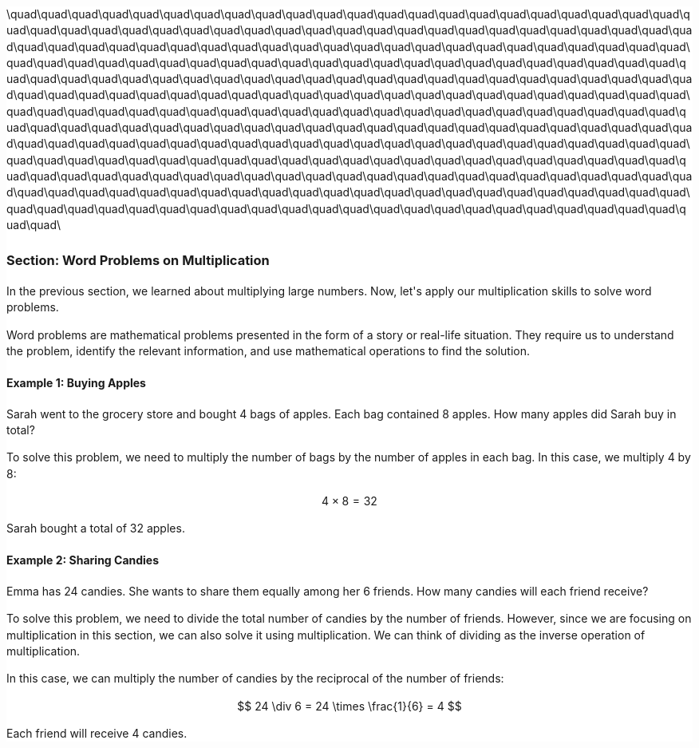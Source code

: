 \quad\quad\quad\quad\quad\quad\quad\quad\quad\quad\quad\quad\quad\quad\quad\quad\quad\quad\quad\quad\quad\quad\quad\quad\quad\quad\quad\quad\quad\quad\quad\quad\quad\quad\quad\quad\quad\quad\quad\quad\quad\quad\quad\quad\quad\quad\quad\quad\quad\quad\quad\quad\quad\quad\quad\quad\quad\quad\quad\quad\quad\quad\quad\quad\quad\quad\quad\quad\quad\quad\quad\quad\quad\quad\quad\quad\quad\quad\quad\quad\quad\quad\quad\quad\quad\quad\quad\quad\quad\quad\quad\quad\quad\quad\quad\quad\quad\quad\quad\quad\quad\quad\quad\quad\quad\quad\quad\quad\quad\quad\quad\quad\quad\quad\quad\quad\quad\quad\quad\quad\quad\quad\quad\quad\quad\quad\quad\quad\quad\quad\quad\quad\quad\quad\quad\quad\quad\quad\quad\quad\quad\quad\quad\quad\quad\quad\quad\quad\quad\quad\quad\quad\quad\quad\quad\quad\quad\quad\quad\quad\quad\quad\quad\quad\quad\quad\quad\quad\quad\quad\quad\quad\quad\quad\quad\quad\quad\quad\quad\quad\quad\quad\quad\quad\quad\quad\quad\quad\quad\quad\quad\quad\quad\quad\quad\quad\quad\quad\quad\quad\quad\quad\quad\quad\quad\quad\quad\quad\quad\quad\quad\quad\quad\quad\quad\quad\quad\quad\quad\quad\quad\quad\quad\quad\quad\quad\quad\quad\quad\quad\quad\quad\quad\quad\quad\quad\quad\quad\quad\quad\quad\quad\quad\quad\quad\quad\quad\quad\quad\quad\quad\quad\quad\quad\quad\quad\quad\quad\quad\quad\quad\quad\quad\quad\quad\quad\quad\quad\quad\quad\quad\quad\quad\quad\quad\quad\quad\quad\quad\quad\quad\quad\quad\quad\quad\quad\quad\quad\quad\quad\quad\quad\

### Section: Word Problems on Multiplication

In the previous section, we learned about multiplying large numbers. Now, let's apply our multiplication skills to solve word problems.

Word problems are mathematical problems presented in the form of a story or real-life situation. They require us to understand the problem, identify the relevant information, and use mathematical operations to find the solution.

#### Example 1: Buying Apples

Sarah went to the grocery store and bought 4 bags of apples. Each bag contained 8 apples. How many apples did Sarah buy in total?

To solve this problem, we need to multiply the number of bags by the number of apples in each bag. In this case, we multiply 4 by 8:

$$
4 \times 8 = 32
$$

Sarah bought a total of 32 apples.

#### Example 2: Sharing Candies

Emma has 24 candies. She wants to share them equally among her 6 friends. How many candies will each friend receive?

To solve this problem, we need to divide the total number of candies by the number of friends. However, since we are focusing on multiplication in this section, we can also solve it using multiplication. We can think of dividing as the inverse operation of multiplication.

In this case, we can multiply the number of candies by the reciprocal of the number of friends:

$$
24 \div 6 = 24 \times \frac{1}{6} = 4
$$

Each friend will receive 4 candies.
